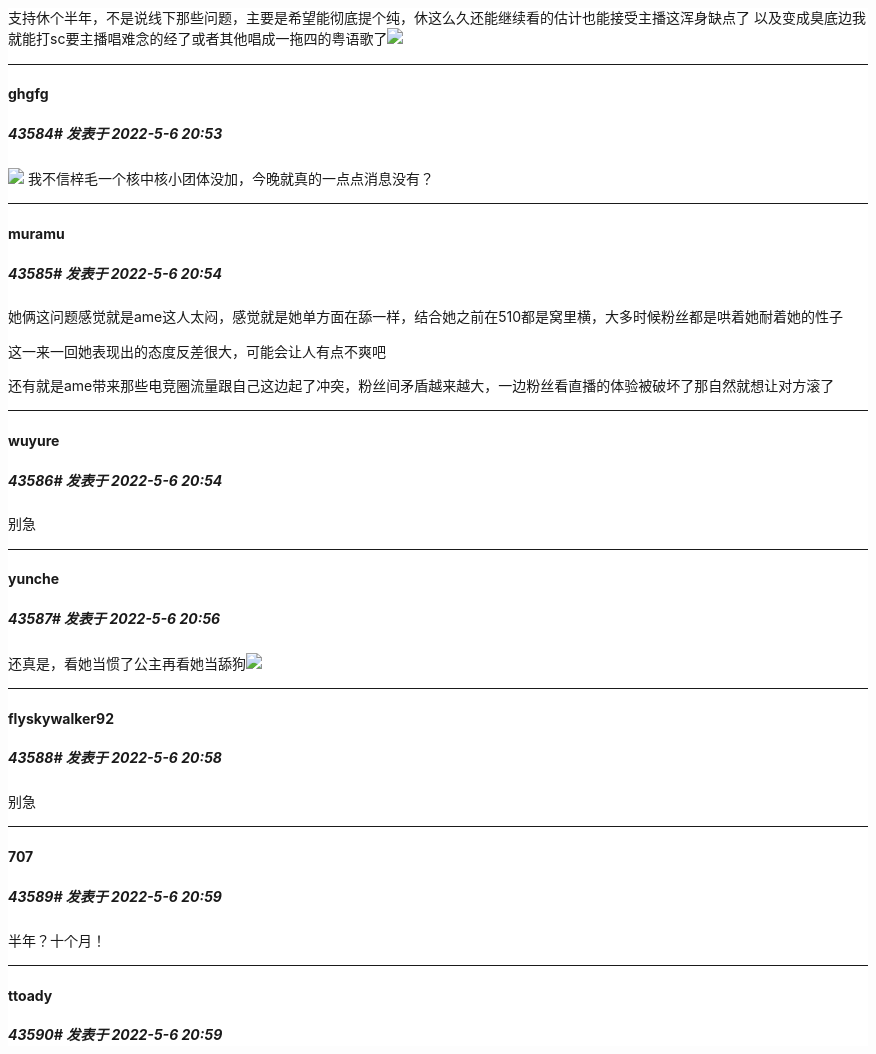 支持休个半年，不是说线下那些问题，主要是希望能彻底提个纯，休这么久还能继续看的估计也能接受主播这浑身缺点了
以及变成臭底边我就能打sc要主播唱难念的经了或者其他唱成一拖四的粤语歌了<img src="https://static.saraba1st.com/image/smiley/face2017/065.png" referrerpolicy="no-referrer">

*****

####  ghgfg  
##### 43584#       发表于 2022-5-6 20:53

<img src="https://static.saraba1st.com/image/smiley/face2017/004.gif" referrerpolicy="no-referrer"> 我不信梓毛一个核中核小团体没加，今晚就真的一点点消息没有？



*****

####  muramu  
##### 43585#       发表于 2022-5-6 20:54

她俩这问题感觉就是ame这人太闷，感觉就是她单方面在舔一样，结合她之前在510都是窝里横，大多时候粉丝都是哄着她耐着她的性子

这一来一回她表现出的态度反差很大，可能会让人有点不爽吧

还有就是ame带来那些电竞圈流量跟自己这边起了冲突，粉丝间矛盾越来越大，一边粉丝看直播的体验被破坏了那自然就想让对方滚了

*****

####  wuyure  
##### 43586#       发表于 2022-5-6 20:54

别急

*****

####  yunche  
##### 43587#       发表于 2022-5-6 20:56

还真是，看她当惯了公主再看她当舔狗<img src="https://static.saraba1st.com/image/smiley/face2017/067.png" referrerpolicy="no-referrer">

*****

####  flyskywalker92  
##### 43588#       发表于 2022-5-6 20:58

别急

*****

####  707  
##### 43589#       发表于 2022-5-6 20:59

半年？十个月！

*****

####  ttoady  
##### 43590#       发表于 2022-5-6 20:59
